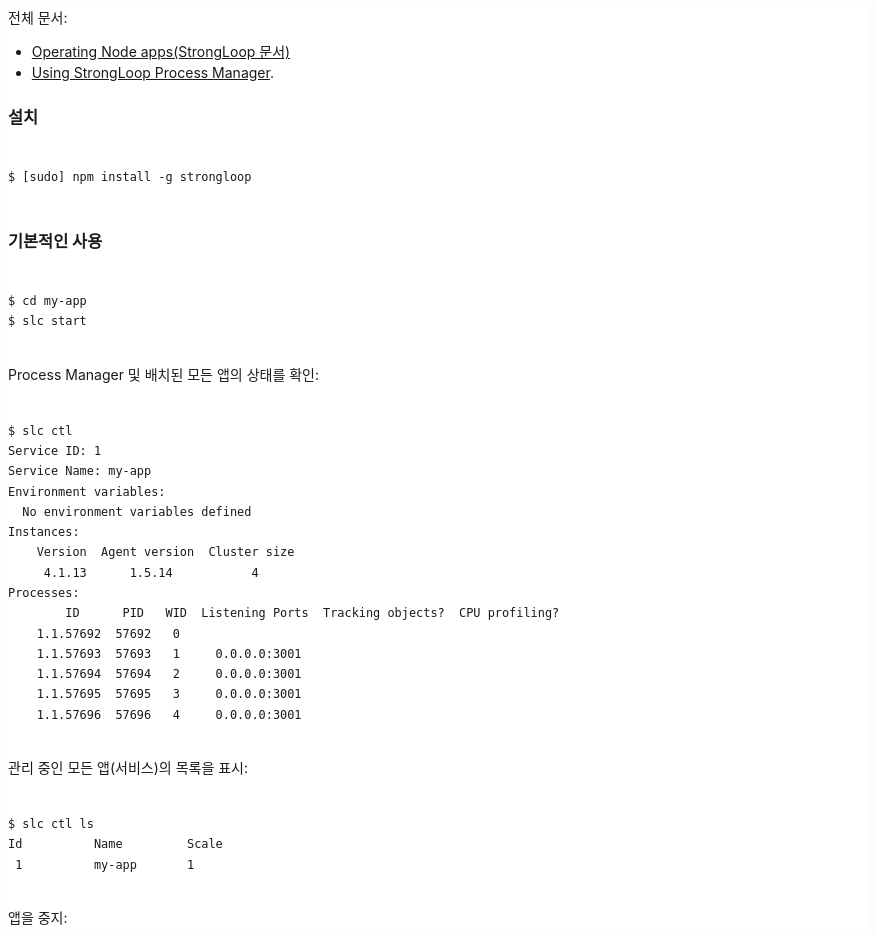 전체 문서:

- [Operating Node apps(StrongLoop 문서)](http://docs.strongloop.com/display/SLC)
- [Using StrongLoop Process Manager](http://docs.strongloop.com/display/SLC/Using+Process+Manager).

### 설치
<pre>
<code class="language-sh" translate="no">
$ [sudo] npm install -g strongloop
</code>
</pre>

### 기본적인 사용
<pre>
<code class="language-sh" translate="no">
$ cd my-app
$ slc start
</code>
</pre>

Process Manager 및 배치된 모든 앱의 상태를 확인:

<pre>
<code class="language-sh" translate="no">
$ slc ctl
Service ID: 1
Service Name: my-app
Environment variables:
  No environment variables defined
Instances:
    Version  Agent version  Cluster size
     4.1.13      1.5.14           4
Processes:
        ID      PID   WID  Listening Ports  Tracking objects?  CPU profiling?
    1.1.57692  57692   0
    1.1.57693  57693   1     0.0.0.0:3001
    1.1.57694  57694   2     0.0.0.0:3001
    1.1.57695  57695   3     0.0.0.0:3001
    1.1.57696  57696   4     0.0.0.0:3001
</code>
</pre>

관리 중인 모든 앱(서비스)의 목록을 표시:

<pre>
<code class="language-sh" translate="no">
$ slc ctl ls
Id          Name         Scale
 1          my-app       1
</code>
</pre>

앱을 중지:

